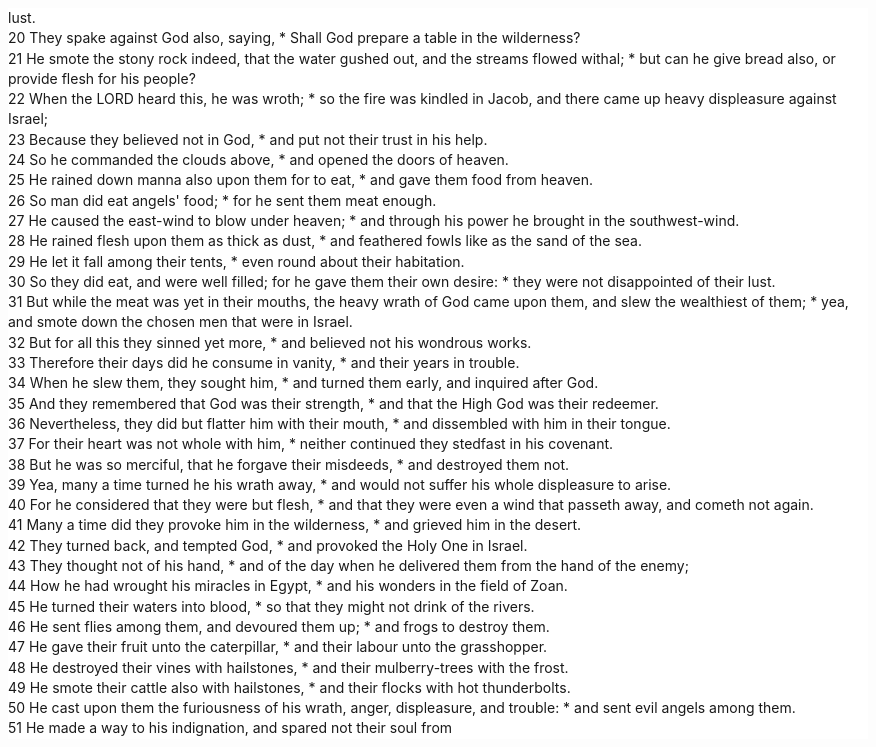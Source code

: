 lust.\
20 They spake against God also, saying, \* Shall God prepare a table in
the wilderness?\
21 He smote the stony rock indeed, that the water gushed out, and the
streams flowed withal; \* but can he give bread also, or provide flesh
for his people?\
22 When the LORD heard this, he was wroth; \* so the fire was kindled in
Jacob, and there came up heavy displeasure against Israel;\
23 Because they believed not in God, \* and put not their trust in his
help.\
24 So he commanded the clouds above, \* and opened the doors of heaven.\
25 He rained down manna also upon them for to eat, \* and gave them food
from heaven.\
26 So man did eat angels\' food; \* for he sent them meat enough.\
27 He caused the east-wind to blow under heaven; \* and through his
power he brought in the southwest-wind.\
28 He rained flesh upon them as thick as dust, \* and feathered fowls
like as the sand of the sea.\
29 He let it fall among their tents, \* even round about their
habitation.\
30 So they did eat, and were well filled; for he gave them their own
desire: \* they were not disappointed of their lust.\
31 But while the meat was yet in their mouths, the heavy wrath of God
came upon them, and slew the wealthiest of them; \* yea, and smote down
the chosen men that were in Israel.\
32 But for all this they sinned yet more, \* and believed not his
wondrous works.\
33 Therefore their days did he consume in vanity, \* and their years in
trouble.\
34 When he slew them, they sought him, \* and turned them early, and
inquired after God.\
35 And they remembered that God was their strength, \* and that the High
God was their redeemer.\
36 Nevertheless, they did but flatter him with their mouth, \* and
dissembled with him in their tongue.\
37 For their heart was not whole with him, \* neither continued they
stedfast in his covenant.\
38 But he was so merciful, that he forgave their misdeeds, \* and
destroyed them not.\
39 Yea, many a time turned he his wrath away, \* and would not suffer
his whole displeasure to arise.\
40 For he considered that they were but flesh, \* and that they were
even a wind that passeth away, and cometh not again.\
41 Many a time did they provoke him in the wilderness, \* and grieved
him in the desert.\
42 They turned back, and tempted God, \* and provoked the Holy One in
Israel.\
43 They thought not of his hand, \* and of the day when he delivered
them from the hand of the enemy;\
44 How he had wrought his miracles in Egypt, \* and his wonders in the
field of Zoan.\
45 He turned their waters into blood, \* so that they might not drink of
the rivers.\
46 He sent flies among them, and devoured them up; \* and frogs to
destroy them.\
47 He gave their fruit unto the caterpillar, \* and their labour unto
the grasshopper.\
48 He destroyed their vines with hailstones, \* and their mulberry-trees
with the frost.\
49 He smote their cattle also with hailstones, \* and their flocks with
hot thunderbolts.\
50 He cast upon them the furiousness of his wrath, anger, displeasure,
and trouble: \* and sent evil angels among them.\
51 He made a way to his indignation, and spared not their soul from